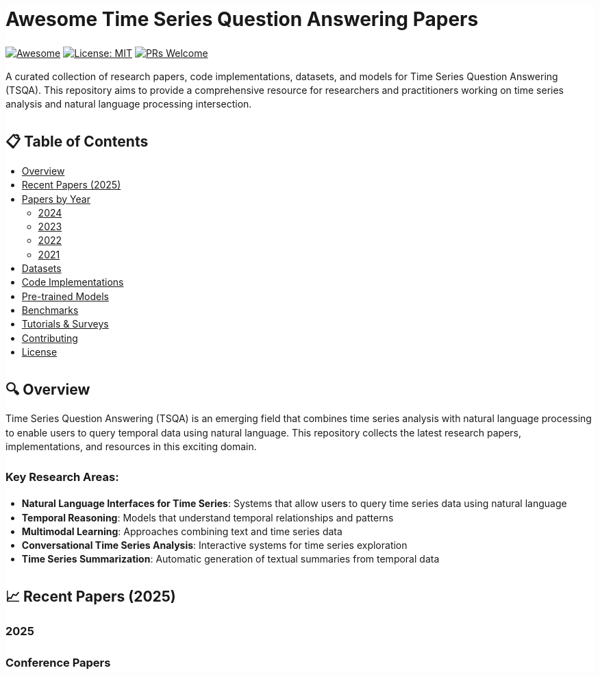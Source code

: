 # Awesome Time Series Question Answering Papers

[![Awesome](https://awesome.re/badge.svg)](https://awesome.re)
[![License: MIT](https://img.shields.io/badge/License-MIT-yellow.svg)](https://opensource.org/licenses/MIT)
[![PRs Welcome](https://img.shields.io/badge/PRs-welcome-brightgreen.svg?style=flat-square)](http://makeapullrequest.com)

A curated collection of research papers, code implementations, datasets, and models for Time Series Question Answering (TSQA). This repository aims to provide a comprehensive resource for researchers and practitioners working on time series analysis and natural language processing intersection.

## 📋 Table of Contents

- [Overview](#overview)
- [Recent Papers (2025)](#recent-papers-2025)
- [Papers by Year](#papers-by-year)
  - [2024](#2024)
  - [2023](#2023)
  - [2022](#2022)
  - [2021](#2021)
- [Datasets](#datasets)
- [Code Implementations](#code-implementations)
- [Pre-trained Models](#pre-trained-models)
- [Benchmarks](#benchmarks)
- [Tutorials & Surveys](#tutorials--surveys)
- [Contributing](#contributing)
- [License](#license)

## 🔍 Overview

Time Series Question Answering (TSQA) is an emerging field that combines time series analysis with natural language processing to enable users to query temporal data using natural language. This repository collects the latest research papers, implementations, and resources in this exciting domain.

### Key Research Areas:

- **Natural Language Interfaces for Time Series**: Systems that allow users to query time series data using natural language
- **Temporal Reasoning**: Models that understand temporal relationships and patterns
- **Multimodal Learning**: Approaches combining text and time series data
- **Conversational Time Series Analysis**: Interactive systems for time series exploration
- **Time Series Summarization**: Automatic generation of textual summaries from temporal data

## 📈 Recent Papers (2025)

### 2025

### Conference Papers
